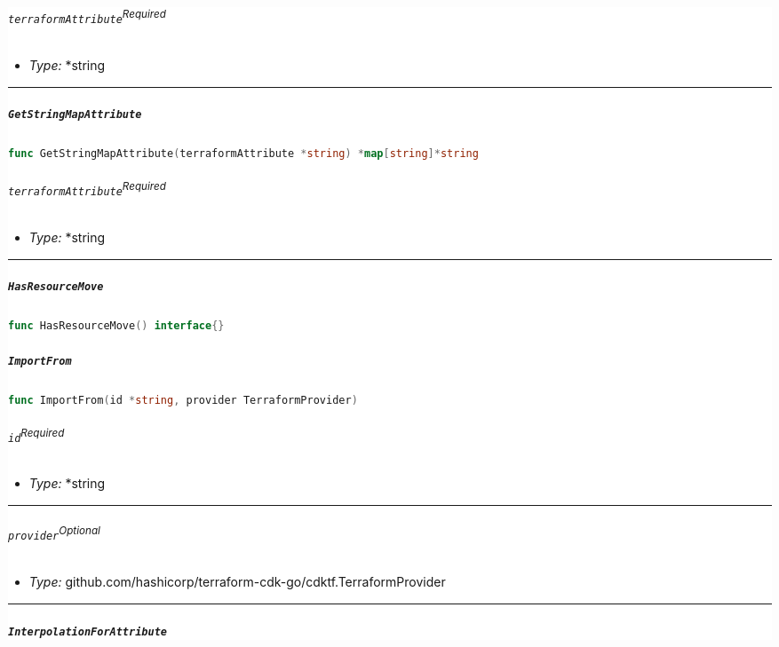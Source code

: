 ###### `terraformAttribute`<sup>Required</sup> <a name="terraformAttribute" id="@cdktf/provider-gitlab.projectIssueBoard.ProjectIssueBoard.getStringAttribute.parameter.terraformAttribute"></a>

- *Type:* *string

---

##### `GetStringMapAttribute` <a name="GetStringMapAttribute" id="@cdktf/provider-gitlab.projectIssueBoard.ProjectIssueBoard.getStringMapAttribute"></a>

```go
func GetStringMapAttribute(terraformAttribute *string) *map[string]*string
```

###### `terraformAttribute`<sup>Required</sup> <a name="terraformAttribute" id="@cdktf/provider-gitlab.projectIssueBoard.ProjectIssueBoard.getStringMapAttribute.parameter.terraformAttribute"></a>

- *Type:* *string

---

##### `HasResourceMove` <a name="HasResourceMove" id="@cdktf/provider-gitlab.projectIssueBoard.ProjectIssueBoard.hasResourceMove"></a>

```go
func HasResourceMove() interface{}
```

##### `ImportFrom` <a name="ImportFrom" id="@cdktf/provider-gitlab.projectIssueBoard.ProjectIssueBoard.importFrom"></a>

```go
func ImportFrom(id *string, provider TerraformProvider)
```

###### `id`<sup>Required</sup> <a name="id" id="@cdktf/provider-gitlab.projectIssueBoard.ProjectIssueBoard.importFrom.parameter.id"></a>

- *Type:* *string

---

###### `provider`<sup>Optional</sup> <a name="provider" id="@cdktf/provider-gitlab.projectIssueBoard.ProjectIssueBoard.importFrom.parameter.provider"></a>

- *Type:* github.com/hashicorp/terraform-cdk-go/cdktf.TerraformProvider

---

##### `InterpolationForAttribute` <a name="InterpolationForAttribute" id="@cdktf/provider-gitlab.projectIssueBoard.ProjectIssueBoard.interpolationForAttribute"></a>
